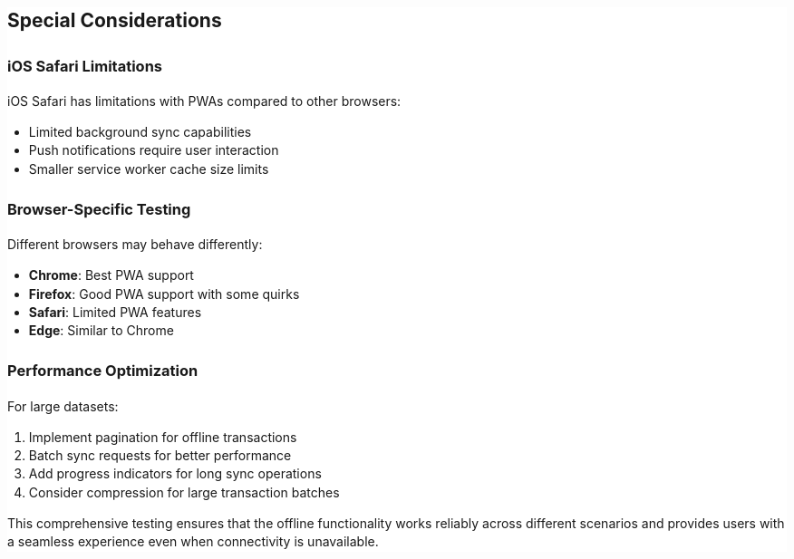 ## Special Considerations

### iOS Safari Limitations
iOS Safari has limitations with PWAs compared to other browsers:
- Limited background sync capabilities
- Push notifications require user interaction
- Smaller service worker cache size limits

### Browser-Specific Testing
Different browsers may behave differently:
- **Chrome**: Best PWA support
- **Firefox**: Good PWA support with some quirks
- **Safari**: Limited PWA features
- **Edge**: Similar to Chrome

### Performance Optimization
For large datasets:
1. Implement pagination for offline transactions
2. Batch sync requests for better performance
3. Add progress indicators for long sync operations
4. Consider compression for large transaction batches

This comprehensive testing ensures that the offline functionality works reliably across different scenarios and provides users with a seamless experience even when connectivity is unavailable.